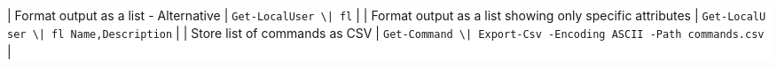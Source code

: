 | Format output as a list - Alternative | `Get-LocalUser \| fl` |
| Format output as a list showing only specific attributes | `Get-LocalUser \| fl Name,Description` |
| Store list of commands as CSV | `Get-Command \| Export-Csv -Encoding ASCII -Path commands.csv` |
